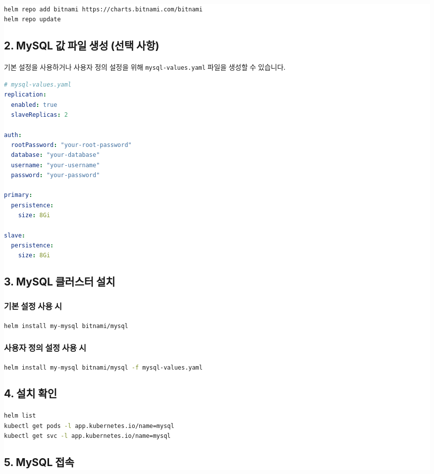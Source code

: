 ```bash
helm repo add bitnami https://charts.bitnami.com/bitnami
helm repo update
```

## 2. MySQL 값 파일 생성 (선택 사항)

기본 설정을 사용하거나 사용자 정의 설정을 위해 `mysql-values.yaml` 파일을 생성할 수 있습니다.

```yaml
# mysql-values.yaml
replication:
  enabled: true
  slaveReplicas: 2

auth:
  rootPassword: "your-root-password"
  database: "your-database"
  username: "your-username"
  password: "your-password"

primary:
  persistence:
    size: 8Gi

slave:
  persistence:
    size: 8Gi
```

## 3. MySQL 클러스터 설치

### 기본 설정 사용 시

```bash
helm install my-mysql bitnami/mysql
```

### 사용자 정의 설정 사용 시

```bash
helm install my-mysql bitnami/mysql -f mysql-values.yaml
```

## 4. 설치 확인

```bash
helm list
kubectl get pods -l app.kubernetes.io/name=mysql
kubectl get svc -l app.kubernetes.io/name=mysql
```

## 5. MySQL 접속
